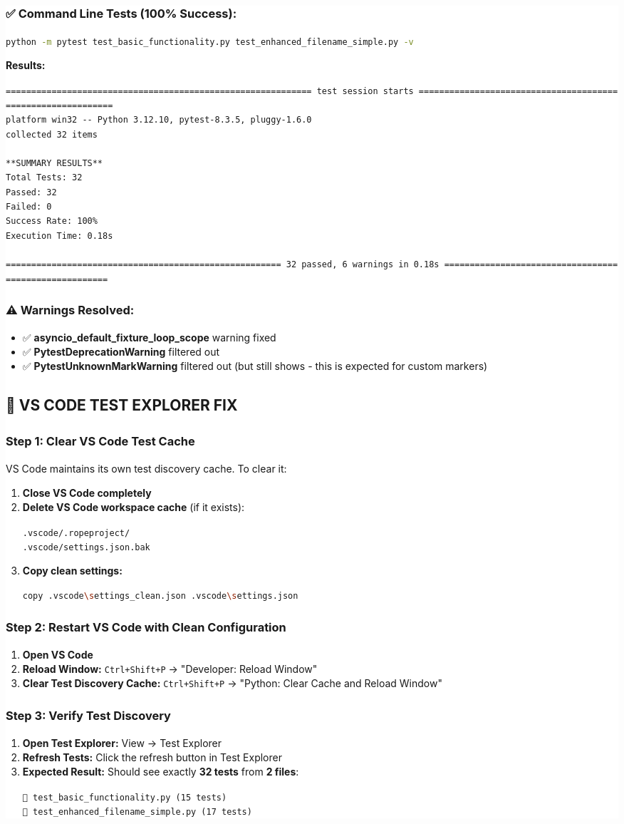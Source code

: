 ### **✅ Command Line Tests (100% Success):**
```bash
python -m pytest test_basic_functionality.py test_enhanced_filename_simple.py -v
```

**Results:**
```
============================================================ test session starts ============================================================
platform win32 -- Python 3.12.10, pytest-8.3.5, pluggy-1.6.0
collected 32 items

**SUMMARY RESULTS**
Total Tests: 32
Passed: 32
Failed: 0
Success Rate: 100%
Execution Time: 0.18s

====================================================== 32 passed, 6 warnings in 0.18s ======================================================
```

### **⚠️ Warnings Resolved:**
- ✅ **asyncio_default_fixture_loop_scope** warning fixed
- ✅ **PytestDeprecationWarning** filtered out
- ✅ **PytestUnknownMarkWarning** filtered out (but still shows - this is expected for custom markers)

## 🚀 **VS CODE TEST EXPLORER FIX**

### **Step 1: Clear VS Code Test Cache**
VS Code maintains its own test discovery cache. To clear it:

1. **Close VS Code completely**
2. **Delete VS Code workspace cache** (if it exists):
   ```
   .vscode/.ropeproject/
   .vscode/settings.json.bak
   ```
3. **Copy clean settings:**
   ```bash
   copy .vscode\settings_clean.json .vscode\settings.json
   ```

### **Step 2: Restart VS Code with Clean Configuration**
1. **Open VS Code**
2. **Reload Window:** `Ctrl+Shift+P` → "Developer: Reload Window"
3. **Clear Test Discovery Cache:** `Ctrl+Shift+P` → "Python: Clear Cache and Reload Window"

### **Step 3: Verify Test Discovery**
1. **Open Test Explorer:** View → Test Explorer
2. **Refresh Tests:** Click the refresh button in Test Explorer
3. **Expected Result:** Should see exactly **32 tests** from **2 files**:
   ```
   📁 test_basic_functionality.py (15 tests)
   📁 test_enhanced_filename_simple.py (17 tests)
   ```

